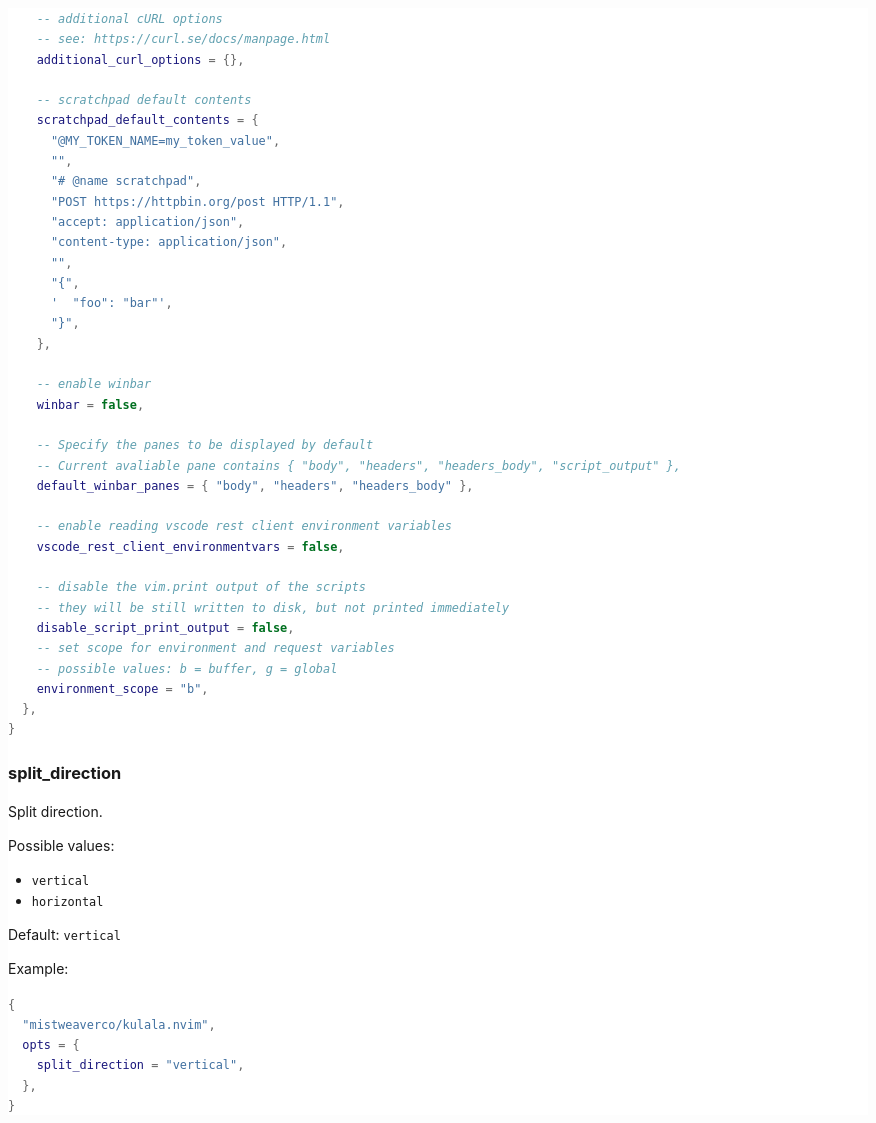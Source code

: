 ```lua title="kulala.lua"
    -- additional cURL options
    -- see: https://curl.se/docs/manpage.html
    additional_curl_options = {},

    -- scratchpad default contents
    scratchpad_default_contents = {
      "@MY_TOKEN_NAME=my_token_value",
      "",
      "# @name scratchpad",
      "POST https://httpbin.org/post HTTP/1.1",
      "accept: application/json",
      "content-type: application/json",
      "",
      "{",
      '  "foo": "bar"',
      "}",
    },

    -- enable winbar
    winbar = false,

    -- Specify the panes to be displayed by default
    -- Current avaliable pane contains { "body", "headers", "headers_body", "script_output" },
    default_winbar_panes = { "body", "headers", "headers_body" },

    -- enable reading vscode rest client environment variables
    vscode_rest_client_environmentvars = false,

    -- disable the vim.print output of the scripts
    -- they will be still written to disk, but not printed immediately
    disable_script_print_output = false,
    -- set scope for environment and request variables
    -- possible values: b = buffer, g = global
    environment_scope = "b",
  },
}
```

### split_direction

Split direction.

Possible values:

- `vertical`
- `horizontal`

Default: `vertical`

Example:

```lua
{
  "mistweaverco/kulala.nvim",
  opts = {
    split_direction = "vertical",
  },
}
```
